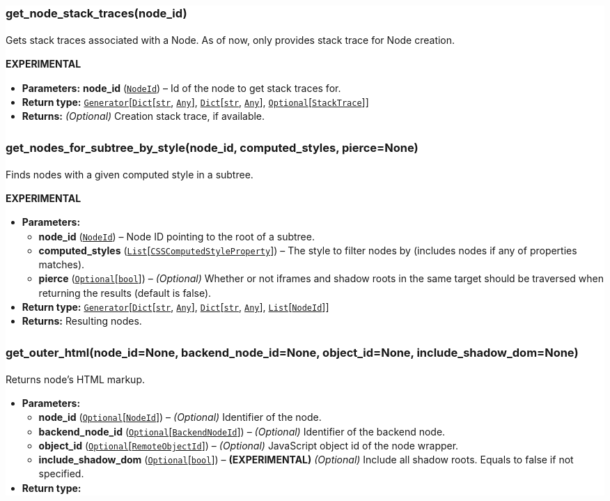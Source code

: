 ### get_node_stack_traces(node_id)

Gets stack traces associated with a Node. As of now, only provides stack trace for Node creation.

**EXPERIMENTAL**

* **Parameters:**
  **node_id** ([`NodeId`](#nodriver.cdp.dom.NodeId)) – Id of the node to get stack traces for.
* **Return type:**
  [`Generator`](https://docs.python.org/3/library/typing.html#typing.Generator)[[`Dict`](https://docs.python.org/3/library/typing.html#typing.Dict)[[`str`](https://docs.python.org/3/library/stdtypes.html#str), [`Any`](https://docs.python.org/3/library/typing.html#typing.Any)], [`Dict`](https://docs.python.org/3/library/typing.html#typing.Dict)[[`str`](https://docs.python.org/3/library/stdtypes.html#str), [`Any`](https://docs.python.org/3/library/typing.html#typing.Any)], [`Optional`](https://docs.python.org/3/library/typing.html#typing.Optional)[[`StackTrace`](runtime.md#nodriver.cdp.runtime.StackTrace)]]
* **Returns:**
  *(Optional)* Creation stack trace, if available.

### get_nodes_for_subtree_by_style(node_id, computed_styles, pierce=None)

Finds nodes with a given computed style in a subtree.

**EXPERIMENTAL**

* **Parameters:**
  * **node_id** ([`NodeId`](#nodriver.cdp.dom.NodeId)) – Node ID pointing to the root of a subtree.
  * **computed_styles** ([`List`](https://docs.python.org/3/library/typing.html#typing.List)[[`CSSComputedStyleProperty`](#nodriver.cdp.dom.CSSComputedStyleProperty)]) – The style to filter nodes by (includes nodes if any of properties matches).
  * **pierce** ([`Optional`](https://docs.python.org/3/library/typing.html#typing.Optional)[[`bool`](https://docs.python.org/3/library/functions.html#bool)]) – *(Optional)* Whether or not iframes and shadow roots in the same target should be traversed when returning the results (default is false).
* **Return type:**
  [`Generator`](https://docs.python.org/3/library/typing.html#typing.Generator)[[`Dict`](https://docs.python.org/3/library/typing.html#typing.Dict)[[`str`](https://docs.python.org/3/library/stdtypes.html#str), [`Any`](https://docs.python.org/3/library/typing.html#typing.Any)], [`Dict`](https://docs.python.org/3/library/typing.html#typing.Dict)[[`str`](https://docs.python.org/3/library/stdtypes.html#str), [`Any`](https://docs.python.org/3/library/typing.html#typing.Any)], [`List`](https://docs.python.org/3/library/typing.html#typing.List)[[`NodeId`](#nodriver.cdp.dom.NodeId)]]
* **Returns:**
  Resulting nodes.

### get_outer_html(node_id=None, backend_node_id=None, object_id=None, include_shadow_dom=None)

Returns node’s HTML markup.

* **Parameters:**
  * **node_id** ([`Optional`](https://docs.python.org/3/library/typing.html#typing.Optional)[[`NodeId`](#nodriver.cdp.dom.NodeId)]) – *(Optional)* Identifier of the node.
  * **backend_node_id** ([`Optional`](https://docs.python.org/3/library/typing.html#typing.Optional)[[`BackendNodeId`](#nodriver.cdp.dom.BackendNodeId)]) – *(Optional)* Identifier of the backend node.
  * **object_id** ([`Optional`](https://docs.python.org/3/library/typing.html#typing.Optional)[[`RemoteObjectId`](runtime.md#nodriver.cdp.runtime.RemoteObjectId)]) – *(Optional)* JavaScript object id of the node wrapper.
  * **include_shadow_dom** ([`Optional`](https://docs.python.org/3/library/typing.html#typing.Optional)[[`bool`](https://docs.python.org/3/library/functions.html#bool)]) – **(EXPERIMENTAL)** *(Optional)* Include all shadow roots. Equals to false if not specified.
* **Return type:**